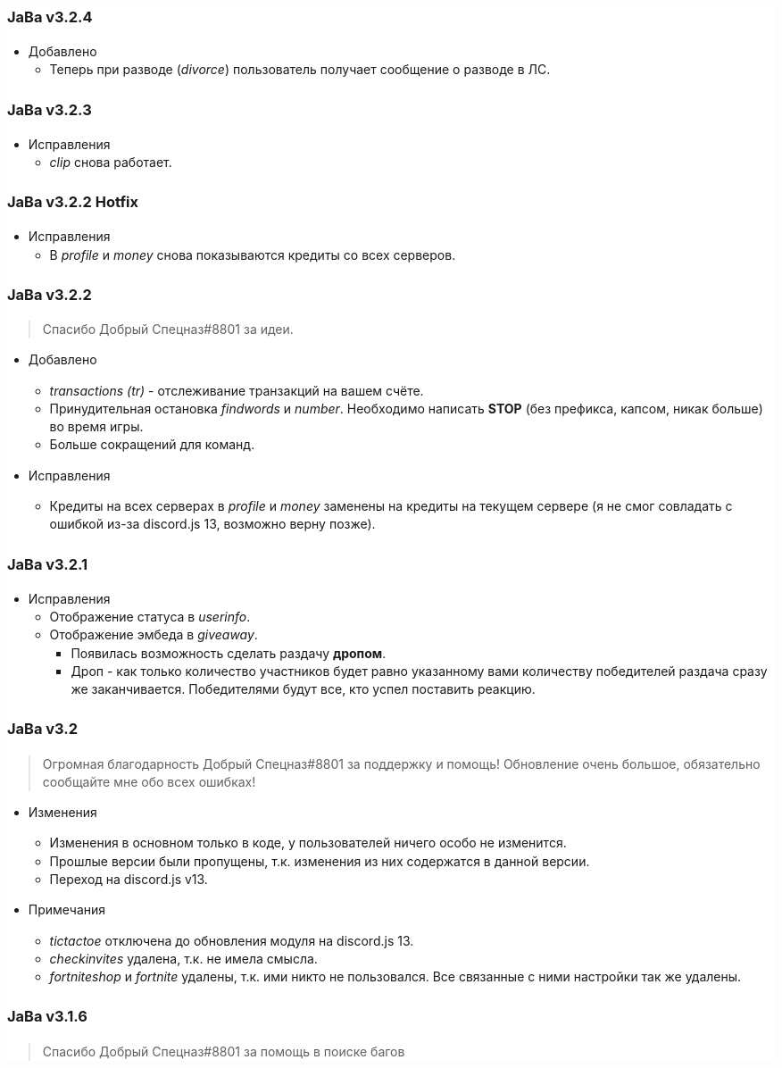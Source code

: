 ### JaBa v3.2.4
* Добавлено
	* Теперь при разводе (*divorce*) пользователь получает сообщение о разводе в ЛС.

### JaBa v3.2.3
* Исправления
	* *clip* снова работает.

### JaBa v3.2.2 Hotfix
* Исправления
	* В *profile* и *money* снова показываются кредиты со всех серверов.

### JaBa v3.2.2
> Спасибо Добрый Спецназ#8801 за идеи.

* Добавлено
	* *transactions (tr)* - отслеживание транзакций на вашем счёте.
	* Принудительная остановка *findwords* и *number*. Необходимо написать **STOP** (без префикса, капсом, никак больше) во время игры.
	* Больше сокращений для команд.

* Исправления
	* Кредиты на всех серверах в *profile* и *money* заменены на кредиты на текущем сервере (я не смог совладать с ошибкой из-за discord.js 13, возможно верну позже).

### JaBa v3.2.1
* Исправления
	* Отображение статуса в *userinfo*.
	* Отображение эмбеда в *giveaway*.
		* Появилась возможность сделать раздачу **дропом**.
		* Дроп - как только количество участников будет равно указанному вами количеству победителей раздача сразу же заканчивается. Победителями будут все, кто успел поставить реакцию.

### JaBa v3.2
> Огромная благодарность Добрый Спецназ#8801 за поддержку и помощь!
> Обновление очень большое, обязательно сообщайте мне обо всех ошибках!

* Изменения
	* Изменения в основном только в коде, у пользователей ничего особо не изменится.
	* Прошлые версии были пропущены, т.к. изменения из них содержатся в данной версии.
	* Переход на discord.js v13.

* Примечания
	* *tictactoe* отключена до обновления модуля на discord.js 13.
	* *checkinvites* удалена, т.к. не имела смысла.
	* *fortniteshop* и *fortnite* удалены, т.к. ими никто не пользовался. Все связанные с ними настройки так же удалены.

### JaBa v3.1.6
> Спасибо Добрый Спецназ#8801 за помощь в поиске багов
